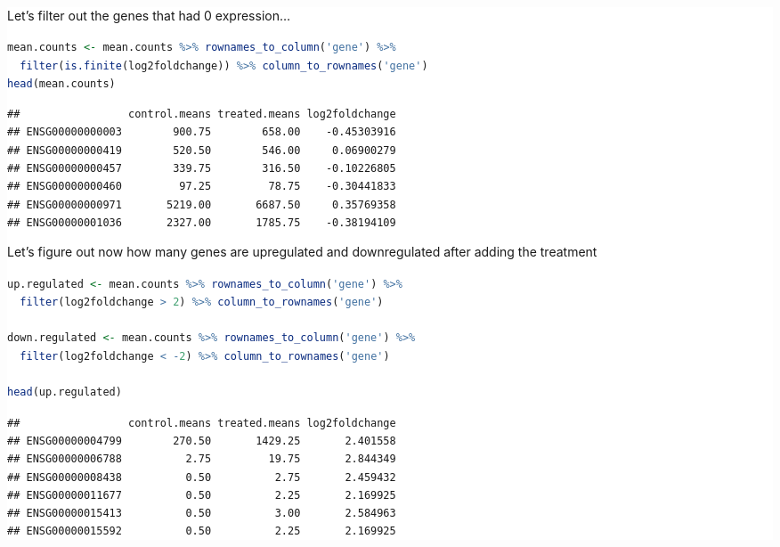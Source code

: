 Let’s filter out the genes that had 0 expression…

``` r
mean.counts <- mean.counts %>% rownames_to_column('gene') %>% 
  filter(is.finite(log2foldchange)) %>% column_to_rownames('gene')
head(mean.counts)
```

    ##                 control.means treated.means log2foldchange
    ## ENSG00000000003        900.75        658.00    -0.45303916
    ## ENSG00000000419        520.50        546.00     0.06900279
    ## ENSG00000000457        339.75        316.50    -0.10226805
    ## ENSG00000000460         97.25         78.75    -0.30441833
    ## ENSG00000000971       5219.00       6687.50     0.35769358
    ## ENSG00000001036       2327.00       1785.75    -0.38194109

Let’s figure out now how many genes are upregulated and downregulated
after adding the treatment

``` r
up.regulated <- mean.counts %>% rownames_to_column('gene') %>% 
  filter(log2foldchange > 2) %>% column_to_rownames('gene')

down.regulated <- mean.counts %>% rownames_to_column('gene') %>% 
  filter(log2foldchange < -2) %>% column_to_rownames('gene')

head(up.regulated)
```

    ##                 control.means treated.means log2foldchange
    ## ENSG00000004799        270.50       1429.25       2.401558
    ## ENSG00000006788          2.75         19.75       2.844349
    ## ENSG00000008438          0.50          2.75       2.459432
    ## ENSG00000011677          0.50          2.25       2.169925
    ## ENSG00000015413          0.50          3.00       2.584963
    ## ENSG00000015592          0.50          2.25       2.169925
